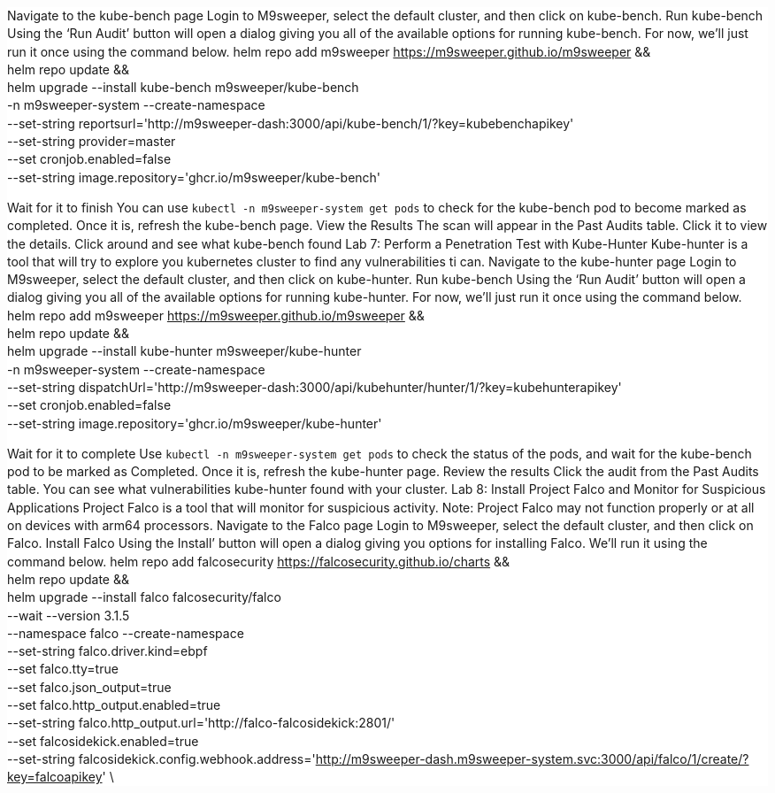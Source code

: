 Navigate to the kube-bench page
Login to M9sweeper, select the default cluster, and then click on kube-bench.
Run kube-bench
Using the ‘Run Audit’ button will open a dialog giving you all of the available options for running kube-bench. For now, we’ll just run it once using the command below.
helm repo add m9sweeper https://m9sweeper.github.io/m9sweeper && \
helm repo update && \
helm upgrade --install kube-bench m9sweeper/kube-bench \
  -n m9sweeper-system --create-namespace \
  --set-string reportsurl='http://m9sweeper-dash:3000/api/kube-bench/1/?key=kubebenchapikey' \
  --set-string provider=master \
  --set cronjob.enabled=false \
  --set-string image.repository='ghcr.io/m9sweeper/kube-bench'

Wait for it to finish
You can use `kubectl -n m9sweeper-system get pods` to check for the kube-bench pod to become marked as completed. Once it is, refresh the kube-bench page.
View the Results
The scan will appear in the Past Audits table. Click it to view the details. Click around and see what kube-bench found
Lab 7: Perform a Penetration Test with Kube-Hunter
Kube-hunter is a tool that will try to explore you kubernetes cluster to find any vulnerabilities ti can.
Navigate to the kube-hunter page
Login to M9sweeper, select the default cluster, and then click on kube-hunter.
Run kube-bench
Using the ‘Run Audit’ button will open a dialog giving you all of the available options for running kube-hunter. For now, we’ll just run it once using the command below.
helm repo add m9sweeper https://m9sweeper.github.io/m9sweeper && \
helm repo update && \
helm upgrade --install kube-hunter m9sweeper/kube-hunter \
  -n m9sweeper-system --create-namespace \
  --set-string dispatchUrl='http://m9sweeper-dash:3000/api/kubehunter/hunter/1/?key=kubehunterapikey' \
  --set cronjob.enabled=false \
  --set-string image.repository='ghcr.io/m9sweeper/kube-hunter'

Wait for it to complete
Use `kubectl -n m9sweeper-system get pods` to check the status of the pods, and wait for the kube-bench pod to be marked as Completed. Once it is, refresh the kube-hunter page.
Review the results
Click the audit from the Past Audits table. You can see what vulnerabilities kube-hunter found with your cluster.
Lab 8: Install Project Falco and Monitor for Suspicious Applications
Project Falco is a tool that will monitor for suspicious activity.
Note: Project Falco may not function properly or at all on devices with arm64 processors.
Navigate to the Falco page
Login to M9sweeper, select the default cluster, and then click on Falco.
Install Falco
Using the Install’ button will open a dialog giving you options for installing Falco. We’ll run it using the command below.
helm repo add falcosecurity https://falcosecurity.github.io/charts && \
helm repo update && \
helm upgrade --install falco falcosecurity/falco \
  --wait --version 3.1.5 \
  --namespace falco --create-namespace \
  --set-string falco.driver.kind=ebpf \
  --set falco.tty=true \
  --set falco.json_output=true \
  --set falco.http_output.enabled=true \
  --set-string falco.http_output.url='http://falco-falcosidekick:2801/' \
  --set falcosidekick.enabled=true \
  --set-string falcosidekick.config.webhook.address='http://m9sweeper-dash.m9sweeper-system.svc:3000/api/falco/1/create/?key=falcoapikey' \